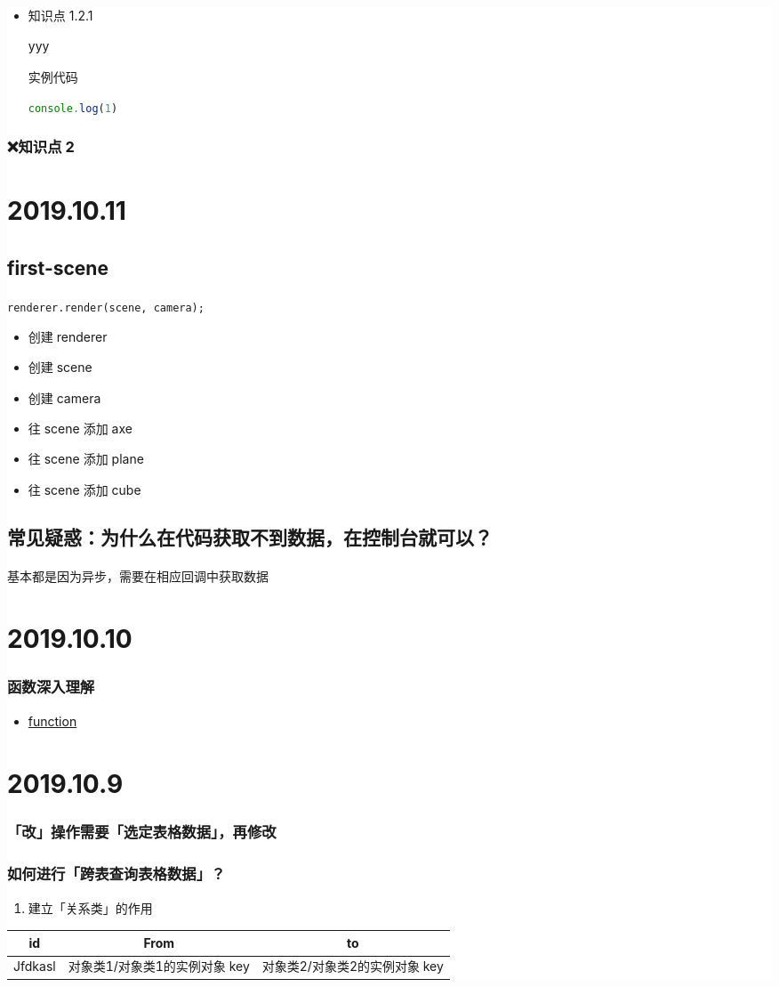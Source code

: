   - 知识点 1.2.1
    
    yyy
      
    实例代码
      
    ```javascript
    console.log(1)
    ```


### ❌知识点 2

# 2019.10.11

## first-scene

`renderer.render(scene, camera);`

- 创建 renderer

- 创建 scene

- 创建 camera

- 往 scene 添加 axe

- 往 scene 添加 plane

- 往 scene 添加 cube

## 

## 常见疑惑：为什么在代码获取不到数据，在控制台就可以？

基本都是因为异步，需要在相应回调中获取数据

# 2019.10.10

### 函数深入理解

- [function](https://github.com/wojiaofengzhongzhuifeng/study/blob/master/blog/function.md)

# 2019.10.9

### 「改」操作需要「选定表格数据」，再修改

### 如何进行「跨表查询表格数据」？

1. 建立「关系类」的作用

| id      | From                          | to                            |
| ------- | ----------------------------- | ----------------------------- |
| Jfdkasl | 对象类1/对象类1的实例对象 key | 对象类2/对象类2的实例对象 key |
